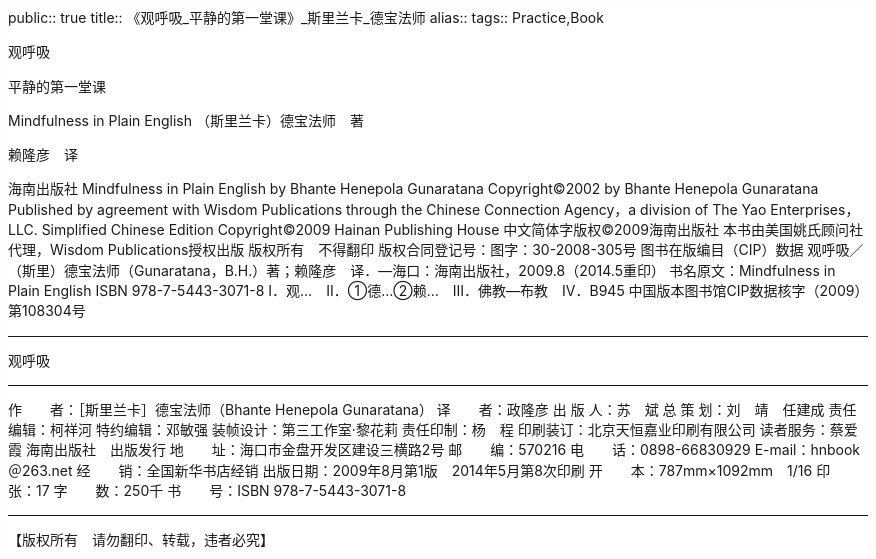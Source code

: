 public:: true
title:: 《观呼吸_平静的第一堂课》_斯里兰卡_德宝法师
alias:: 
tags:: Practice,Book

观呼吸

平静的第一堂课

Mindfulness in Plain English
（斯里兰卡）德宝法师　著

赖隆彦　译
 

海南出版社
Mindfulness in Plain English
by Bhante Henepola Gunaratana
Copyright©2002 by Bhante Henepola Gunaratana
Published by agreement with Wisdom Publications through the Chinese Connection Agency，a division of The Yao Enterprises，LLC.
Simplified Chinese Edition Copyright©2009 Hainan Publishing House
中文简体字版权©2009海南出版社
本书由美国姚氏顾问社代理，Wisdom Publications授权出版
版权所有　不得翻印
版权合同登记号：图字：30-2008-305号
图书在版编目（CIP）数据
观呼吸／（斯里）德宝法师（Gunaratana，B.H.）著；赖隆彦　译．—海口：海南出版社，2009.8（2014.5重印）
书名原文：Mindfulness in Plain English
ISBN 978-7-5443-3071-8
Ⅰ．观…　Ⅱ．①德…②赖…　Ⅲ．佛教—布教　Ⅳ．B945
中国版本图书馆CIP数据核字（2009）第108304号
________________________________________
观呼吸
________________________________________
作　　者：［斯里兰卡］德宝法师（Bhante Henepola Gunaratana）
译　　者：政隆彦
出 版 人：苏　斌
总 策 划：刘　靖　任建成
责任编辑：柯祥河
特约编辑：邓敏强
装帧设计：第三工作室·黎花莉
责任印制：杨　程
印刷装订：北京天恒嘉业印刷有限公司
读者服务：蔡爱霞
海南出版社　出版发行
地　　址：海口市金盘开发区建设三横路2号
邮　　编：570216
电　　话：0898-66830929
E-mail：hnbook＠263.net
经　　销：全国新华书店经销
出版日期：2009年8月第1版　2014年5月第8次印刷
开　　本：787mm×1092mm　1/16
印　　张：17
字　　数：250千
书　　号：ISBN 978-7-5443-3071-8
________________________________________
【版权所有　请勿翻印、转载，违者必究】
 